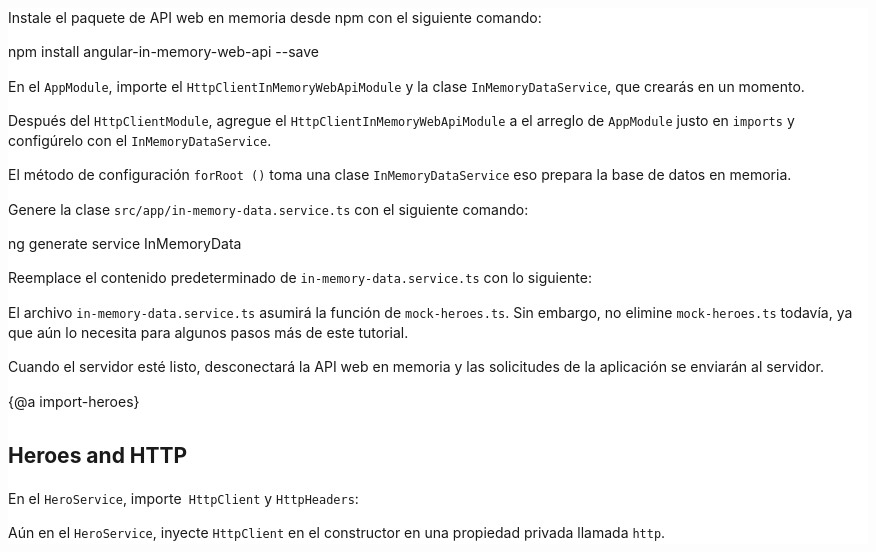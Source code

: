 </div>

Instale el paquete de API web en memoria desde npm con el siguiente comando:

<code-example language="sh" class="code-shell">
  npm install angular-in-memory-web-api --save
</code-example>

En el `AppModule`, importe el `HttpClientInMemoryWebApiModule` y la clase `InMemoryDataService`,
que crearás en un momento.

<code-example path="toh-pt6/src/app/app.module.ts" region="import-in-mem-stuff" header="src/app/app.module.ts (In-memory Web API imports)">
</code-example>

Después del `HttpClientModule`, agregue el `HttpClientInMemoryWebApiModule`
a el arreglo de `AppModule` justo en `imports` y configúrelo con el `InMemoryDataService`.

<code-example path="toh-pt6/src/app/app.module.ts" header="src/app/app.module.ts (imports array excerpt)" region="in-mem-web-api-imports">
</code-example>

El método de configuración `forRoot ()` toma una clase `InMemoryDataService`
eso prepara la base de datos en memoria.

Genere la clase `src/app/in-memory-data.service.ts` con el siguiente comando:

<code-example language="sh" class="code-shell">
  ng generate service InMemoryData
</code-example>

Reemplace el contenido predeterminado de `in-memory-data.service.ts` con lo siguiente:

<code-example path="toh-pt6/src/app/in-memory-data.service.ts" region="init" header="src/app/in-memory-data.service.ts"></code-example>

El archivo `in-memory-data.service.ts` asumirá la función de `mock-heroes.ts`.
Sin embargo, no elimine `mock-heroes.ts` todavía, ya que aún lo necesita para algunos pasos más de este tutorial.

Cuando el servidor esté listo, desconectará la API web en memoria y las solicitudes de la aplicación se enviarán al servidor.


{@a import-heroes}
## Heroes and HTTP

En el `HeroService`, importe` HttpClient` y `HttpHeaders`:

<code-example path="toh-pt6/src/app/hero.service.ts" region="import-httpclient" header="src/app/hero.service.ts (import HTTP symbols)">
</code-example>

Aún en el `HeroService`, inyecte `HttpClient` en el constructor en una propiedad privada llamada `http`.

<code-example path="toh-pt6/src/app/hero.service.ts" header="src/app/hero.service.ts" region="ctor" >
</code-example>
